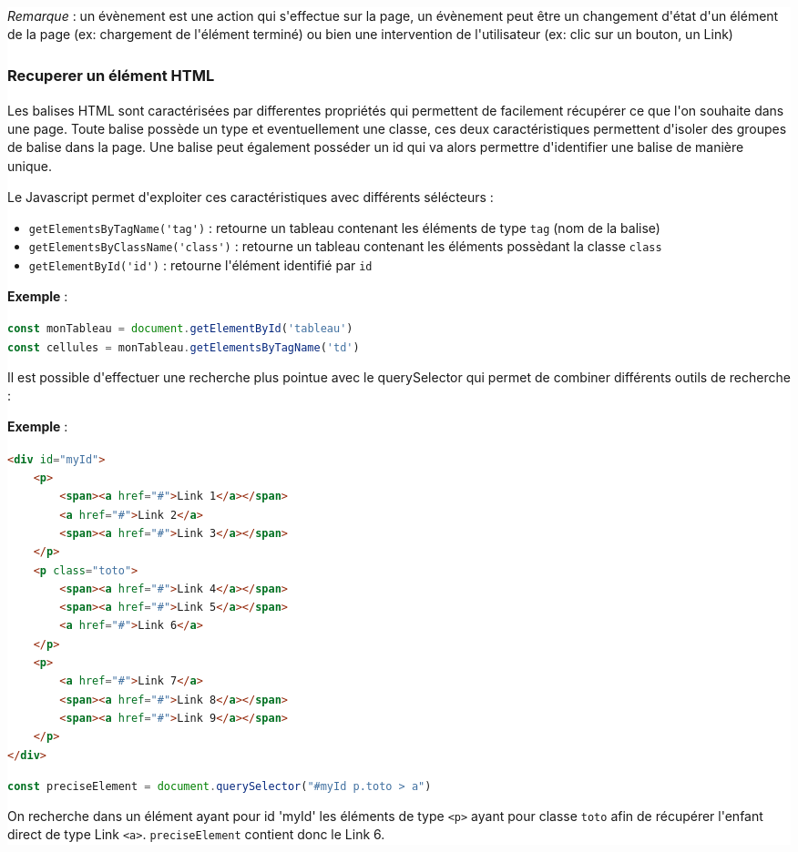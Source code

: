 *Remarque* : un évènement est une action qui s'effectue sur la page, un évènement peut être un changement d'état d'un élément de la page (ex: chargement de l'élément terminé) ou bien une intervention de l'utilisateur (ex: clic sur un bouton, un Link)

### Recuperer un élément HTML

Les balises HTML sont caractérisées par differentes propriétés qui permettent de facilement récupérer ce que l'on souhaite dans une page. Toute balise possède un type et eventuellement une classe, ces deux caractéristiques permettent d'isoler des groupes de balise dans la page. Une balise peut également posséder un id qui va alors permettre d'identifier une balise de manière unique.

Le Javascript permet d'exploiter ces caractéristiques avec différents sélécteurs :

+ `getElementsByTagName('tag')` : retourne un tableau contenant les éléments de type `tag` (nom de la balise)
+ `getElementsByClassName('class')` : retourne un tableau contenant les éléments possèdant la classe `class`
+ `getElementById('id')` : retourne l'élément identifié par `id`

**Exemple** :

```js
const monTableau = document.getElementById('tableau')
const cellules = monTableau.getElementsByTagName('td')
```

Il est possible d'effectuer une recherche plus pointue avec le querySelector qui permet de combiner différents outils de recherche :

**Exemple** :

```html
<div id="myId">
    <p>
        <span><a href="#">Link 1</a></span>
        <a href="#">Link 2</a>
        <span><a href="#">Link 3</a></span>
    </p>
    <p class="toto">
        <span><a href="#">Link 4</a></span>
        <span><a href="#">Link 5</a></span>
        <a href="#">Link 6</a>
    </p>
    <p>
        <a href="#">Link 7</a>
        <span><a href="#">Link 8</a></span>
        <span><a href="#">Link 9</a></span>
    </p>
</div>
```

```js
const preciseElement = document.querySelector("#myId p.toto > a")
```

On recherche dans un élément ayant pour id 'myId' les éléments de type `<p>` ayant pour classe `toto` afin de récupérer l'enfant direct de type Link `<a>`. `preciseElement` contient donc le Link 6.
